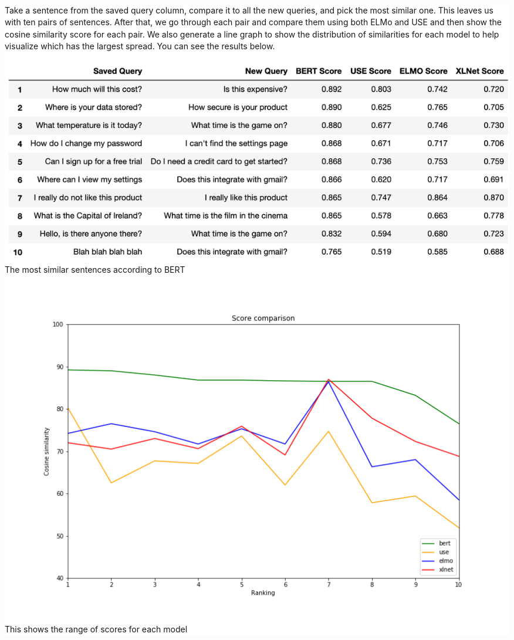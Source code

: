 Take a sentence from the saved query column, compare it to all the new queries, and pick the most similar one. This leaves us with ten pairs of sentences. After that, we go through each pair and compare them using both ELMo and USE and then show the cosine similarity score for each pair. We also generate a line graph to show the distribution of similarities for each model to help visualize which has the largest spread. You can see the results below.

![](/assets/images/content/images/2019/07/Screenshot-2019-07-19-at-08.29.36.png)The most similar sentences according to BERT

  

![](/assets/images/content/images/2019/07/bert_model_comparison.png)This shows the range of scores for each model
